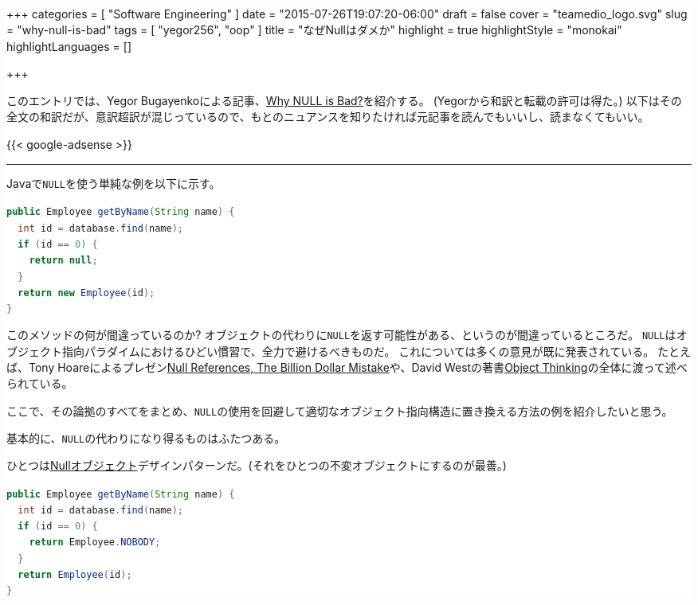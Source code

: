 +++
categories = [ "Software Engineering" ]
date = "2015-07-26T19:07:20-06:00"
draft = false
cover = "teamedio_logo.svg"
slug = "why-null-is-bad"
tags = [ "yegor256", "oop" ]
title = "なぜNullはダメか"
highlight = true
highlightStyle = "monokai"
highlightLanguages = []

+++

このエントリでは、Yegor Bugayenkoによる記事、[Why NULL is Bad?](http://www.yegor256.com/2014/05/13/why-null-is-bad.html)を紹介する。
(Yegorから和訳と転載の許可は得た。)
以下はその全文の和訳だが、意訳超訳が混じっているので、もとのニュアンスを知りたければ元記事を読んでもいいし、読まなくてもいい。



{{< google-adsense >}}

----------------
Javaで`NULL`を使う単純な例を以下に示す。

```java
public Employee getByName(String name) {
  int id = database.find(name);
  if (id == 0) {
    return null;
  }
  return new Employee(id);
}
```

このメソッドの何が間違っているのか? オブジェクトの代わりに`NULL`を返す可能性がある、というのが間違っているところだ。
`NULL`はオブジェクト指向パラダイムにおけるひどい慣習で、全力で避けるべきものだ。
これについては多くの意見が既に発表されている。
たとえば、Tony Hoareによるプレゼン[Null References, The Billion Dollar Mistake](http://www.infoq.com/presentations/Null-References-The-Billion-Dollar-Mistake-Tony-Hoare)や、David Westの著書[Object Thinking](http://www.amazon.com/gp/product/0735619654/ref=as_li_tl?ie=UTF8&camp=1789&creative=9325&creativeASIN=0735619654&linkCode=as2&tag=yegor256com-20&linkId=NQQHJZPHOKM6BTCT)の全体に渡って述べられている。

ここで、その論拠のすべてをまとめ、`NULL`の使用を回避して適切なオブジェクト指向構造に置き換える方法の例を紹介したいと思う。

基本的に、`NULL`の代わりになり得るものはふたつある。

ひとつは[Nullオブジェクト](https://en.wikipedia.org/wiki/Null_Object_pattern)デザインパターンだ。(それをひとつの不変オブジェクトにするのが最善。)

```java
public Employee getByName(String name) {
  int id = database.find(name);
  if (id == 0) {
    return Employee.NOBODY;
  }
  return Employee(id);
}
```
